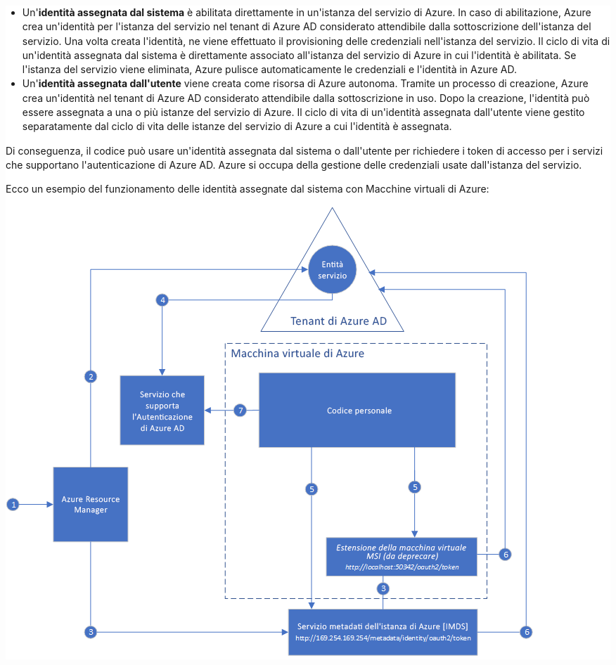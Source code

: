 - Un'**identità assegnata dal sistema** è abilitata direttamente in un'istanza del servizio di Azure. In caso di abilitazione, Azure crea un'identità per l'istanza del servizio nel tenant di Azure AD considerato attendibile dalla sottoscrizione dell'istanza del servizio. Una volta creata l'identità, ne viene effettuato il provisioning delle credenziali nell'istanza del servizio. Il ciclo di vita di un'identità assegnata dal sistema è direttamente associato all'istanza del servizio di Azure in cui l'identità è abilitata. Se l'istanza del servizio viene eliminata, Azure pulisce automaticamente le credenziali e l'identità in Azure AD.
- Un'**identità assegnata dall'utente** viene creata come risorsa di Azure autonoma. Tramite un processo di creazione, Azure crea un'identità nel tenant di Azure AD considerato attendibile dalla sottoscrizione in uso. Dopo la creazione, l'identità può essere assegnata a una o più istanze del servizio di Azure. Il ciclo di vita di un'identità assegnata dall'utente viene gestito separatamente dal ciclo di vita delle istanze del servizio di Azure a cui l'identità è assegnata.

Di conseguenza, il codice può usare un'identità assegnata dal sistema o dall'utente per richiedere i token di accesso per i servizi che supportano l'autenticazione di Azure AD. Azure si occupa della gestione delle credenziali usate dall'istanza del servizio.

Ecco un esempio del funzionamento delle identità assegnate dal sistema con Macchine virtuali di Azure:

![Esempio di identità gestita per una macchina virtuale](media/overview/msi-vm-vmextension-imds-example.png)
